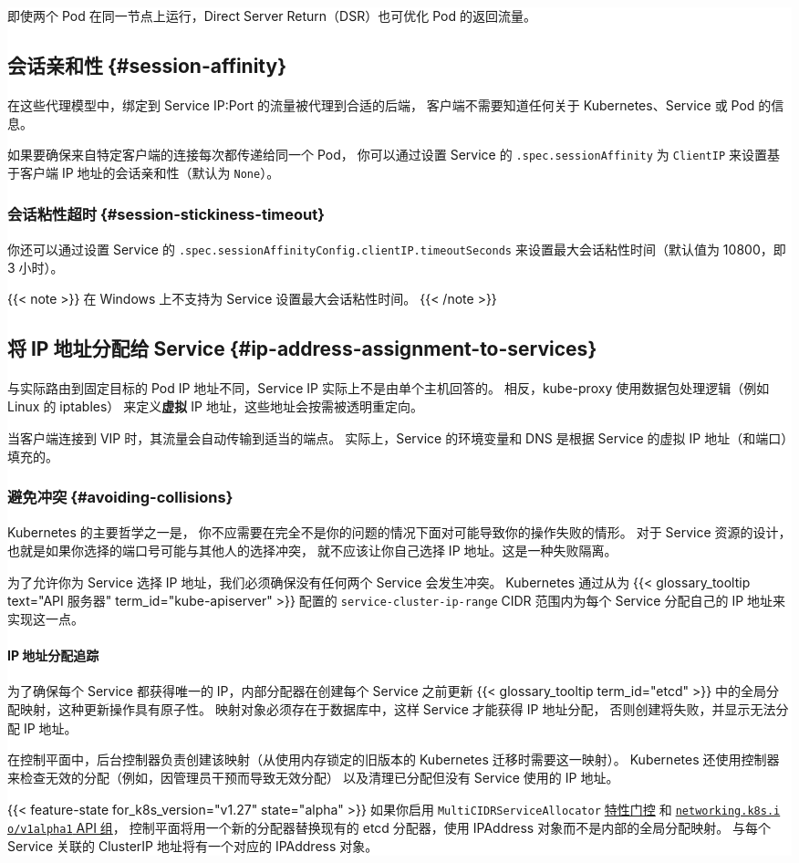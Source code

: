 即使两个 Pod 在同一节点上运行，Direct Server Return（DSR）也可优化 Pod 的返回流量。

## 会话亲和性    {#session-affinity}

在这些代理模型中，绑定到 Service IP:Port 的流量被代理到合适的后端，
客户端不需要知道任何关于 Kubernetes、Service 或 Pod 的信息。

如果要确保来自特定客户端的连接每次都传递给同一个 Pod，
你可以通过设置 Service 的 `.spec.sessionAffinity` 为 `ClientIP`
来设置基于客户端 IP 地址的会话亲和性（默认为 `None`）。

### 会话粘性超时     {#session-stickiness-timeout}

你还可以通过设置 Service 的 `.spec.sessionAffinityConfig.clientIP.timeoutSeconds`
来设置最大会话粘性时间（默认值为 10800，即 3 小时）。

{{< note >}}
在 Windows 上不支持为 Service 设置最大会话粘性时间。
{{< /note >}}

## 将 IP 地址分配给 Service  {#ip-address-assignment-to-services}

与实际路由到固定目标的 Pod IP 地址不同，Service IP 实际上不是由单个主机回答的。
相反，kube-proxy 使用数据包处理逻辑（例如 Linux 的 iptables）
来定义**虚拟** IP 地址，这些地址会按需被透明重定向。

当客户端连接到 VIP 时，其流量会自动传输到适当的端点。
实际上，Service 的环境变量和 DNS 是根据 Service 的虚拟 IP 地址（和端口）填充的。

### 避免冲突      {#avoiding-collisions}

Kubernetes 的主要哲学之一是，
你不应需要在完全不是你的问题的情况下面对可能导致你的操作失败的情形。
对于 Service 资源的设计，也就是如果你选择的端口号可能与其他人的选择冲突，
就不应该让你自己选择 IP 地址。这是一种失败隔离。

为了允许你为 Service 选择 IP 地址，我们必须确保没有任何两个 Service 会发生冲突。
Kubernetes 通过从为 {{< glossary_tooltip text="API 服务器" term_id="kube-apiserver" >}}
配置的 `service-cluster-ip-range` CIDR 范围内为每个 Service 分配自己的 IP 地址来实现这一点。

#### IP 地址分配追踪

为了确保每个 Service 都获得唯一的 IP，内部分配器在创建每个 Service
之前更新 {{< glossary_tooltip term_id="etcd" >}} 中的全局分配映射，这种更新操作具有原子性。
映射对象必须存在于数据库中，这样 Service 才能获得 IP 地址分配，
否则创建将失败，并显示无法分配 IP 地址。

在控制平面中，后台控制器负责创建该映射（从使用内存锁定的旧版本的 Kubernetes 迁移时需要这一映射）。
Kubernetes 还使用控制器来检查无效的分配（例如，因管理员干预而导致无效分配）
以及清理已分配但没有 Service 使用的 IP 地址。

{{< feature-state for_k8s_version="v1.27" state="alpha" >}}
如果你启用 `MultiCIDRServiceAllocator` [特性门控](/zh-cn/docs/reference/command-line-tools-reference/feature-gate/)
和 [`networking.k8s.io/v1alpha1` API 组](/zh-cn/docs/tasks/administer-cluster/enable-disable-api/)，
控制平面将用一个新的分配器替换现有的 etcd 分配器，使用 IPAddress 对象而不是内部的全局分配映射。
与每个 Service 关联的 ClusterIP 地址将有一个对应的 IPAddress 对象。
